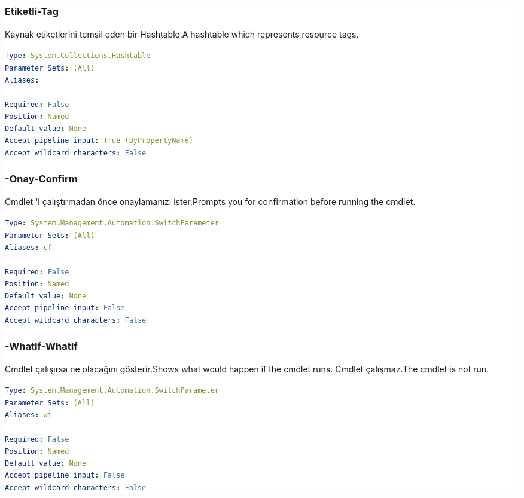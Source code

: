 ### <span data-ttu-id="2af63-123">Etiketli</span><span class="sxs-lookup"><span data-stu-id="2af63-123">-Tag</span></span>
<span data-ttu-id="2af63-124">Kaynak etiketlerini temsil eden bir Hashtable.</span><span class="sxs-lookup"><span data-stu-id="2af63-124">A hashtable which represents resource tags.</span></span>

```yaml
Type: System.Collections.Hashtable
Parameter Sets: (All)
Aliases: 

Required: False
Position: Named
Default value: None
Accept pipeline input: True (ByPropertyName)
Accept wildcard characters: False
```

### <span data-ttu-id="2af63-125">-Onay</span><span class="sxs-lookup"><span data-stu-id="2af63-125">-Confirm</span></span>
<span data-ttu-id="2af63-126">Cmdlet 'i çalıştırmadan önce onaylamanızı ister.</span><span class="sxs-lookup"><span data-stu-id="2af63-126">Prompts you for confirmation before running the cmdlet.</span></span>

```yaml
Type: System.Management.Automation.SwitchParameter
Parameter Sets: (All)
Aliases: cf

Required: False
Position: Named
Default value: None
Accept pipeline input: False
Accept wildcard characters: False
```

### <span data-ttu-id="2af63-127">-WhatIf</span><span class="sxs-lookup"><span data-stu-id="2af63-127">-WhatIf</span></span>
<span data-ttu-id="2af63-128">Cmdlet çalışırsa ne olacağını gösterir.</span><span class="sxs-lookup"><span data-stu-id="2af63-128">Shows what would happen if the cmdlet runs.</span></span>
<span data-ttu-id="2af63-129">Cmdlet çalışmaz.</span><span class="sxs-lookup"><span data-stu-id="2af63-129">The cmdlet is not run.</span></span>

```yaml
Type: System.Management.Automation.SwitchParameter
Parameter Sets: (All)
Aliases: wi

Required: False
Position: Named
Default value: None
Accept pipeline input: False
Accept wildcard characters: False
```
